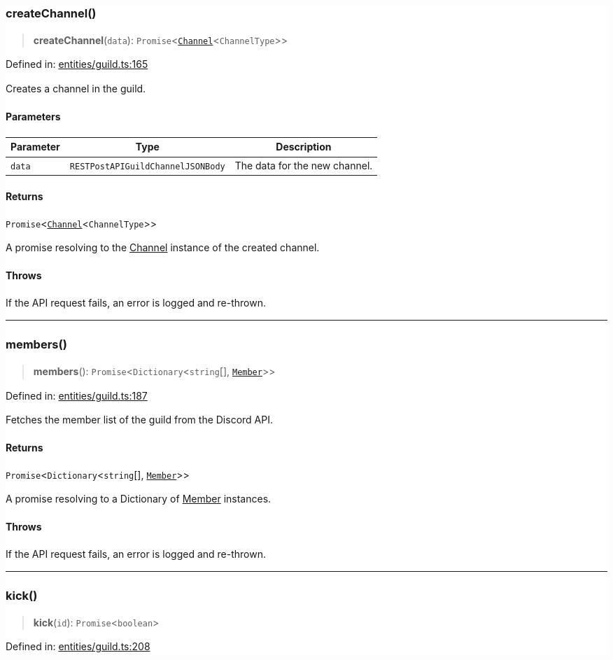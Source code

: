 ### createChannel()

> **createChannel**(`data`): `Promise`\<[`Channel`](/api/classes/classes/channel/)\<`ChannelType`\>\>

Defined in: [entities/guild.ts:165](https://github.com/KodekoStudios/Kodkord/blob/dc3759533552e18eb6881d3858a982430eda469c/packages/classes/src/entities/guild.ts#L165)

Creates a channel in the guild.

#### Parameters

| Parameter | Type | Description |
| ------ | ------ | ------ |
| `data` | `RESTPostAPIGuildChannelJSONBody` | The data for the new channel. |

#### Returns

`Promise`\<[`Channel`](/api/classes/classes/channel/)\<`ChannelType`\>\>

A promise resolving to the [Channel](/api/classes/api/classes/classes/channel/) instance of the created channel.

#### Throws

If the API request fails, an error is logged and re-thrown.

***

### members()

> **members**(): `Promise`\<`Dictionary`\<`string`[], [`Member`](/api/classes/classes/member/)\>\>

Defined in: [entities/guild.ts:187](https://github.com/KodekoStudios/Kodkord/blob/dc3759533552e18eb6881d3858a982430eda469c/packages/classes/src/entities/guild.ts#L187)

Fetches the member list of the guild from the Discord API.

#### Returns

`Promise`\<`Dictionary`\<`string`[], [`Member`](/api/classes/classes/member/)\>\>

A promise resolving to a Dictionary of [Member](/api/classes/api/classes/classes/member/) instances.

#### Throws

If the API request fails, an error is logged and re-thrown.

***

### kick()

> **kick**(`id`): `Promise`\<`boolean`\>

Defined in: [entities/guild.ts:208](https://github.com/KodekoStudios/Kodkord/blob/dc3759533552e18eb6881d3858a982430eda469c/packages/classes/src/entities/guild.ts#L208)
